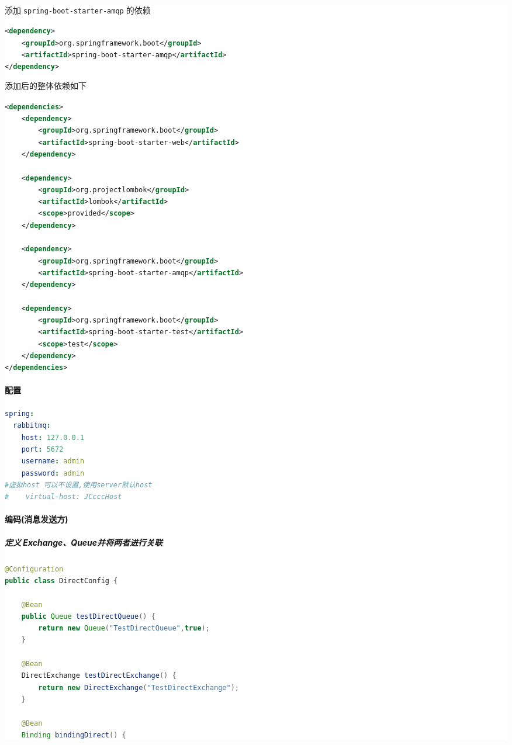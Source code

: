添加 `spring-boot-starter-amqp` 的依赖
```xml
<dependency>
    <groupId>org.springframework.boot</groupId>
    <artifactId>spring-boot-starter-amqp</artifactId>
</dependency>
```

添加后的整体依赖如下
```xml
<dependencies>
    <dependency>
        <groupId>org.springframework.boot</groupId>
        <artifactId>spring-boot-starter-web</artifactId>
    </dependency>

    <dependency>
        <groupId>org.projectlombok</groupId>
        <artifactId>lombok</artifactId>
        <scope>provided</scope>
    </dependency>

    <dependency>
        <groupId>org.springframework.boot</groupId>
        <artifactId>spring-boot-starter-amqp</artifactId>
    </dependency>

    <dependency>
        <groupId>org.springframework.boot</groupId>
        <artifactId>spring-boot-starter-test</artifactId>
        <scope>test</scope>
    </dependency>
</dependencies>
```
#### 配置

```yaml
spring:
  rabbitmq:
    host: 127.0.0.1
    port: 5672
    username: admin
    password: admin
#虚拟host 可以不设置,使用server默认host
#    virtual-host: JCcccHost
```

#### 编码(消息发送方)
##### 定义 Exchange、Queue并将两者进行关联
```java
@Configuration
public class DirectConfig {

    @Bean
    public Queue testDirectQueue() {
        return new Queue("TestDirectQueue",true);
    }

    @Bean
    DirectExchange testDirectExchange() {
        return new DirectExchange("TestDirectExchange");
    }

    @Bean
    Binding bindingDirect() {
```